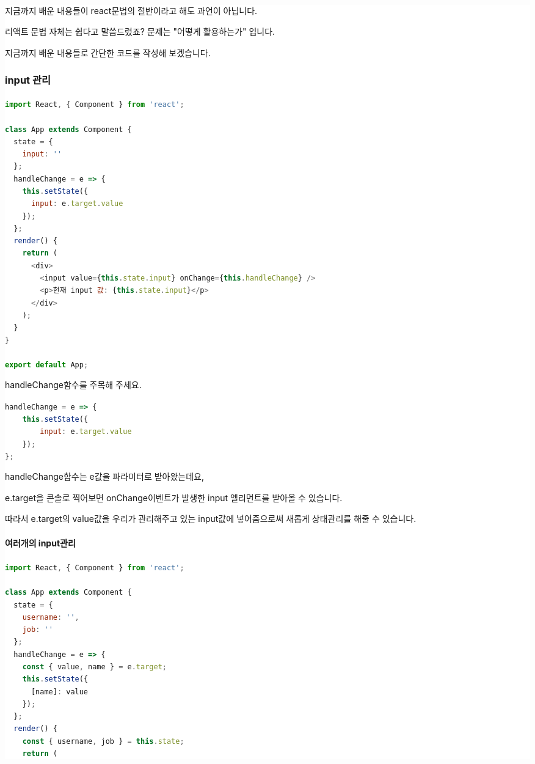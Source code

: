 지금까지 배운 내용들이 react문법의 절반이라고 해도 과언이 아닙니다.

리액트 문법 자체는 쉽다고 말씀드렸죠? 문제는 "어떻게 활용하는가" 입니다.

지금까지 배운 내용들로 간단한 코드를 작성해 보겠습니다.

### input 관리

```js
import React, { Component } from 'react';

class App extends Component {
  state = {
    input: ''
  };
  handleChange = e => {
    this.setState({
      input: e.target.value
    });
  };
  render() {
    return (
      <div>
        <input value={this.state.input} onChange={this.handleChange} />
        <p>현재 input 값: {this.state.input}</p>
      </div>
    );
  }
}

export default App;
```

handleChange함수를 주목해 주세요.

```js
handleChange = e => {
    this.setState({
        input: e.target.value
    });
};
```

handleChange함수는 e값을 파라미터로 받아왔는데요,

e.target을 콘솔로 찍어보면 onChange이벤트가 발생한 input 엘리먼트를 받아올 수 있습니다.

따라서 e.target의 value값을 우리가 관리해주고 있는 input값에 넣어줌으로써 새롭게 상태관리를 해줄 수 있습니다.

#### 여러개의 input관리

```js
import React, { Component } from 'react';

class App extends Component {
  state = {
    username: '',
    job: ''
  };
  handleChange = e => {
    const { value, name } = e.target;
    this.setState({
      [name]: value
    });
  };
  render() {
    const { username, job } = this.state;
    return (
```